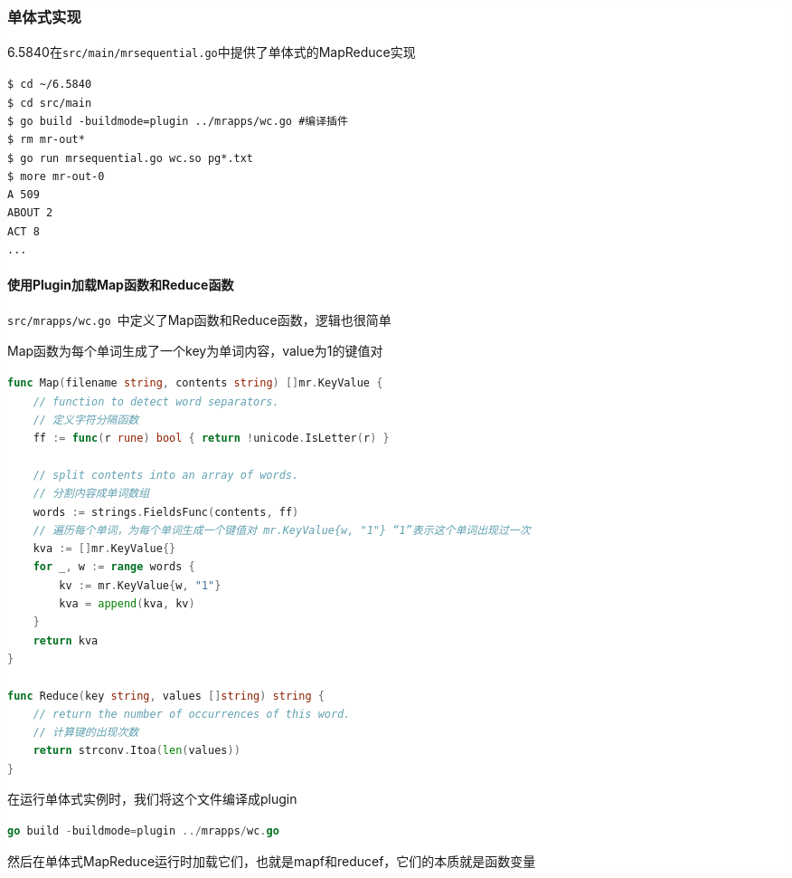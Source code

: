### 单体式实现

6.5840在`src/main/mrsequential.go`中提供了单体式的MapReduce实现

```Shell
$ cd ~/6.5840
$ cd src/main
$ go build -buildmode=plugin ../mrapps/wc.go #编译插件
$ rm mr-out*
$ go run mrsequential.go wc.so pg*.txt
$ more mr-out-0
A 509
ABOUT 2
ACT 8
...
```

#### 使用Plugin加载Map函数和Reduce函数

`src/mrapps/wc.go `中定义了Map函数和Reduce函数，逻辑也很简单

Map函数为每个单词生成了一个key为单词内容，value为1的键值对

```Go
func Map(filename string, contents string) []mr.KeyValue {
    // function to detect word separators.
    // 定义字符分隔函数
    ff := func(r rune) bool { return !unicode.IsLetter(r) }

    // split contents into an array of words.
    // 分割内容成单词数组
    words := strings.FieldsFunc(contents, ff)
    // 遍历每个单词，为每个单词生成一个键值对 mr.KeyValue{w, "1"} “1”表示这个单词出现过一次
    kva := []mr.KeyValue{}
    for _, w := range words {
        kv := mr.KeyValue{w, "1"}
        kva = append(kva, kv)
    }
    return kva
}

func Reduce(key string, values []string) string {
    // return the number of occurrences of this word.
    // 计算键的出现次数
    return strconv.Itoa(len(values))
}
```

在运行单体式实例时，我们将这个文件编译成plugin

```Go
go build -buildmode=plugin ../mrapps/wc.go
```

然后在单体式MapReduce运行时加载它们，也就是mapf和reducef，它们的本质就是函数变量
